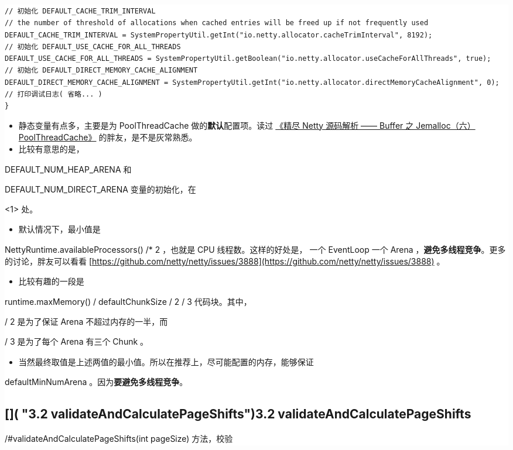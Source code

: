 ```
// 初始化 DEFAULT_CACHE_TRIM_INTERVAL
// the number of threshold of allocations when cached entries will be freed up if not frequently used
DEFAULT_CACHE_TRIM_INTERVAL = SystemPropertyUtil.getInt("io.netty.allocator.cacheTrimInterval", 8192);
// 初始化 DEFAULT_USE_CACHE_FOR_ALL_THREADS
DEFAULT_USE_CACHE_FOR_ALL_THREADS = SystemPropertyUtil.getBoolean("io.netty.allocator.useCacheForAllThreads", true);
// 初始化 DEFAULT_DIRECT_MEMORY_CACHE_ALIGNMENT
DEFAULT_DIRECT_MEMORY_CACHE_ALIGNMENT = SystemPropertyUtil.getInt("io.netty.allocator.directMemoryCacheAlignment", 0);
// 打印调试日志( 省略... )
}
```

- 静态变量有点多，主要是为 PoolThreadCache 做的**默认**配置项。读过 [《精尽 Netty 源码解析 —— Buffer 之 Jemalloc（六）PoolThreadCache》]() 的胖友，是不是灰常熟悉。
- 比较有意思的是，

DEFAULT_NUM_HEAP_ARENA
和

DEFAULT_NUM_DIRECT_ARENA
变量的初始化，在

<1>
处。

- 默认情况下，最小值是

NettyRuntime.availableProcessors() /\* 2
，也就是 CPU 线程数。这样的好处是， 一个 EventLoop 一个 Arena ，**避免多线程竞争**。更多的讨论，胖友可以看看 [https://github.com/netty/netty/issues/3888](https://github.com/netty/netty/issues/3888) 。

- 比较有趣的一段是

runtime.maxMemory() / defaultChunkSize / 2 / 3
代码块。其中，

/ 2
是为了保证 Arena 不超过内存的一半，而

/ 3
是为了每个 Arena 有三个 Chunk 。

- 当然最终取值是上述两值的最小值。所以在推荐上，尽可能配置的内存，能够保证

defaultMinNumArena
。因为**要避免多线程竞争**。

## []( "3.2 validateAndCalculatePageShifts")3.2 validateAndCalculatePageShifts

/#validateAndCalculatePageShifts(int pageSize)
方法，校验
